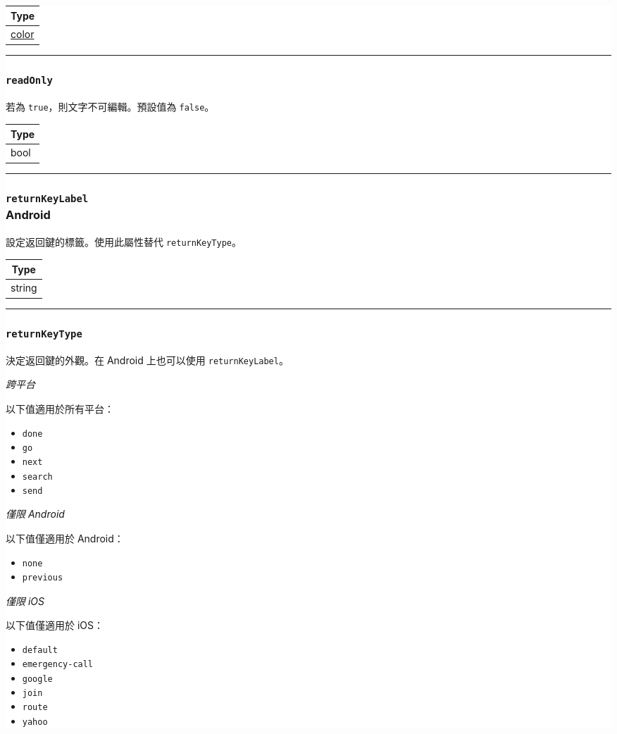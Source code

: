 | Type               |
| ------------------ |
| [color](colors.md) |

---

### `readOnly`

若為 `true`，則文字不可編輯。預設值為 `false`。

| Type |
| ---- |
| bool |

---

### `returnKeyLabel` <div class="label android">Android</div>

設定返回鍵的標籤。使用此屬性替代 `returnKeyType`。

| Type   |
| ------ |
| string |

---

### `returnKeyType`

決定返回鍵的外觀。在 Android 上也可以使用 `returnKeyLabel`。

_跨平台_

以下值適用於所有平台：

- `done`
- `go`
- `next`
- `search`
- `send`

_僅限 Android_

以下值僅適用於 Android：

- `none`
- `previous`

_僅限 iOS_

以下值僅適用於 iOS：

- `default`
- `emergency-call`
- `google`
- `join`
- `route`
- `yahoo`
